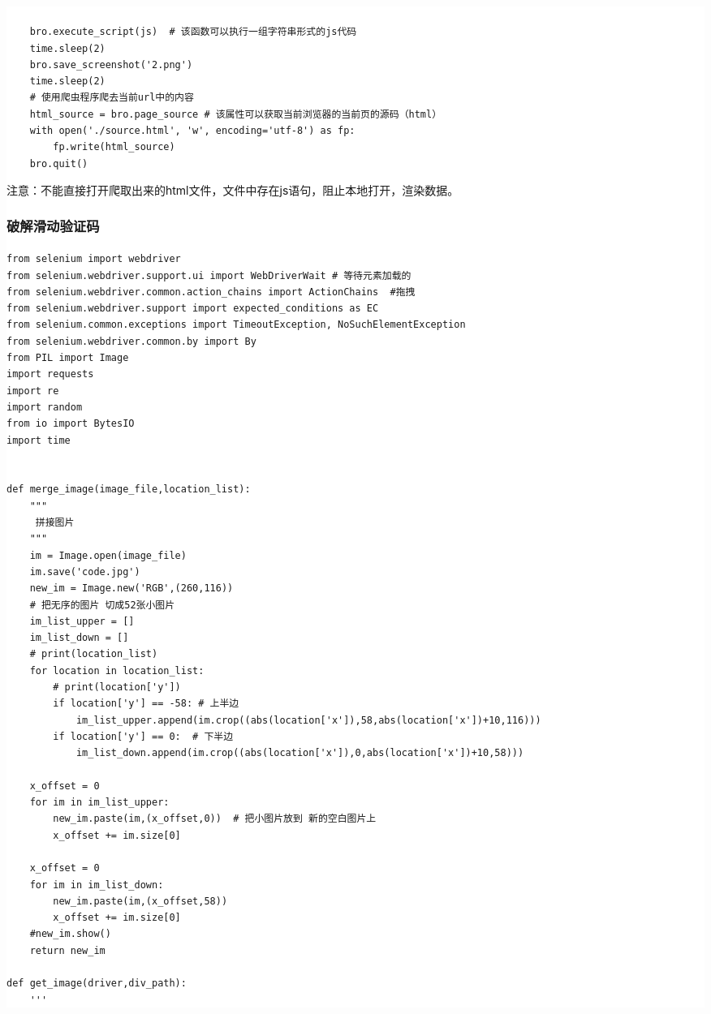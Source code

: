```

    bro.execute_script(js)  # 该函数可以执行一组字符串形式的js代码
    time.sleep(2)
    bro.save_screenshot('2.png') 
    time.sleep(2) 
    # 使用爬虫程序爬去当前url中的内容 
    html_source = bro.page_source # 该属性可以获取当前浏览器的当前页的源码（html） 
    with open('./source.html', 'w', encoding='utf-8') as fp: 
        fp.write(html_source) 
    bro.quit()

```

注意：不能直接打开爬取出来的html文件，文件中存在js语句，阻止本地打开，渲染数据。

### 破解滑动验证码

```
from selenium import webdriver
from selenium.webdriver.support.ui import WebDriverWait # 等待元素加载的
from selenium.webdriver.common.action_chains import ActionChains  #拖拽
from selenium.webdriver.support import expected_conditions as EC
from selenium.common.exceptions import TimeoutException, NoSuchElementException
from selenium.webdriver.common.by import By
from PIL import Image
import requests
import re
import random
from io import BytesIO
import time


def merge_image(image_file,location_list):
    """
     拼接图片
    """
    im = Image.open(image_file)
    im.save('code.jpg')
    new_im = Image.new('RGB',(260,116))
    # 把无序的图片 切成52张小图片
    im_list_upper = []
    im_list_down = []
    # print(location_list)
    for location in location_list:
        # print(location['y'])
        if location['y'] == -58: # 上半边
            im_list_upper.append(im.crop((abs(location['x']),58,abs(location['x'])+10,116)))
        if location['y'] == 0:  # 下半边
            im_list_down.append(im.crop((abs(location['x']),0,abs(location['x'])+10,58)))

    x_offset = 0
    for im in im_list_upper:
        new_im.paste(im,(x_offset,0))  # 把小图片放到 新的空白图片上
        x_offset += im.size[0]

    x_offset = 0
    for im in im_list_down:
        new_im.paste(im,(x_offset,58))
        x_offset += im.size[0]
    #new_im.show()
    return new_im

def get_image(driver,div_path):
    '''
```
